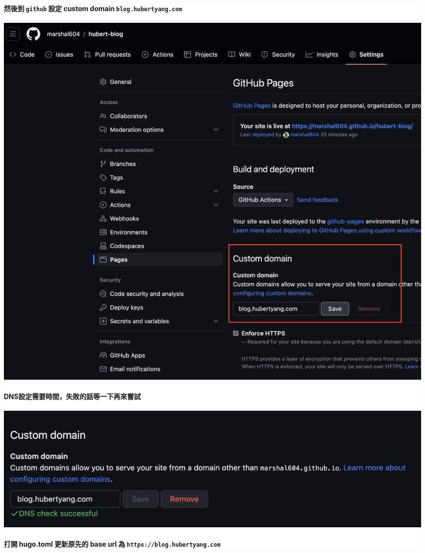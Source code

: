 #### 然後到 `github` 設定 custom domain `blog.hubertyang.com`
![Image](18.png)
#### DNS設定需要時間，失敗的話等一下再來嘗試
![Image](19.png)
#### 打開 hugo.toml 更新原先的 base url 為 `https://blog.hubertyang.com`